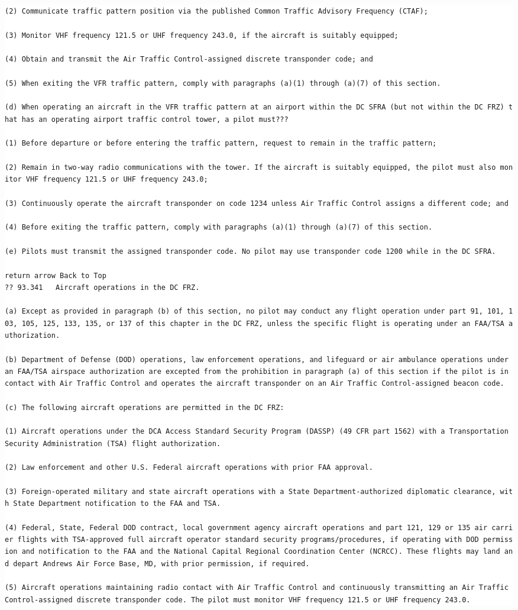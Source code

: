     (2) Communicate traffic pattern position via the published Common Traffic Advisory Frequency (CTAF);

    (3) Monitor VHF frequency 121.5 or UHF frequency 243.0, if the aircraft is suitably equipped;

    (4) Obtain and transmit the Air Traffic Control-assigned discrete transponder code; and

    (5) When exiting the VFR traffic pattern, comply with paragraphs (a)(1) through (a)(7) of this section.

    (d) When operating an aircraft in the VFR traffic pattern at an airport within the DC SFRA (but not within the DC FRZ) that has an operating airport traffic control tower, a pilot must???

    (1) Before departure or before entering the traffic pattern, request to remain in the traffic pattern;

    (2) Remain in two-way radio communications with the tower. If the aircraft is suitably equipped, the pilot must also monitor VHF frequency 121.5 or UHF frequency 243.0;

    (3) Continuously operate the aircraft transponder on code 1234 unless Air Traffic Control assigns a different code; and

    (4) Before exiting the traffic pattern, comply with paragraphs (a)(1) through (a)(7) of this section.

    (e) Pilots must transmit the assigned transponder code. No pilot may use transponder code 1200 while in the DC SFRA.

    return arrow Back to Top
    ?? 93.341   Aircraft operations in the DC FRZ.

    (a) Except as provided in paragraph (b) of this section, no pilot may conduct any flight operation under part 91, 101, 103, 105, 125, 133, 135, or 137 of this chapter in the DC FRZ, unless the specific flight is operating under an FAA/TSA authorization.

    (b) Department of Defense (DOD) operations, law enforcement operations, and lifeguard or air ambulance operations under an FAA/TSA airspace authorization are excepted from the prohibition in paragraph (a) of this section if the pilot is in contact with Air Traffic Control and operates the aircraft transponder on an Air Traffic Control-assigned beacon code.

    (c) The following aircraft operations are permitted in the DC FRZ:

    (1) Aircraft operations under the DCA Access Standard Security Program (DASSP) (49 CFR part 1562) with a Transportation Security Administration (TSA) flight authorization.

    (2) Law enforcement and other U.S. Federal aircraft operations with prior FAA approval.

    (3) Foreign-operated military and state aircraft operations with a State Department-authorized diplomatic clearance, with State Department notification to the FAA and TSA.

    (4) Federal, State, Federal DOD contract, local government agency aircraft operations and part 121, 129 or 135 air carrier flights with TSA-approved full aircraft operator standard security programs/procedures, if operating with DOD permission and notification to the FAA and the National Capital Regional Coordination Center (NCRCC). These flights may land and depart Andrews Air Force Base, MD, with prior permission, if required.

    (5) Aircraft operations maintaining radio contact with Air Traffic Control and continuously transmitting an Air Traffic Control-assigned discrete transponder code. The pilot must monitor VHF frequency 121.5 or UHF frequency 243.0.
